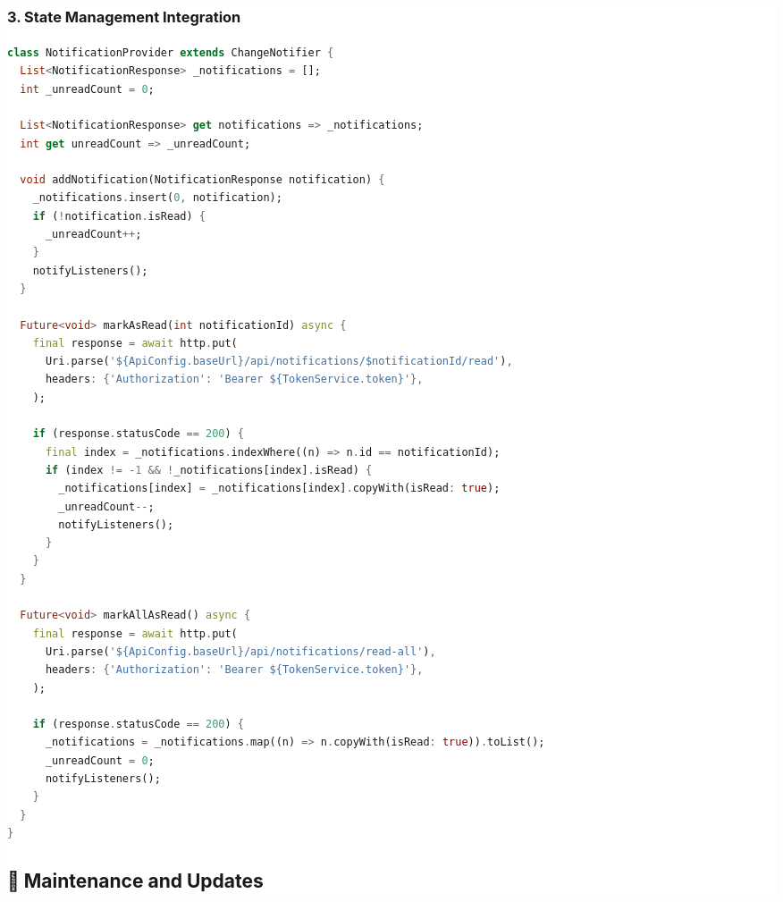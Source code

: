 ### 3. **State Management Integration**

```dart
class NotificationProvider extends ChangeNotifier {
  List<NotificationResponse> _notifications = [];
  int _unreadCount = 0;

  List<NotificationResponse> get notifications => _notifications;
  int get unreadCount => _unreadCount;

  void addNotification(NotificationResponse notification) {
    _notifications.insert(0, notification);
    if (!notification.isRead) {
      _unreadCount++;
    }
    notifyListeners();
  }

  Future<void> markAsRead(int notificationId) async {
    final response = await http.put(
      Uri.parse('${ApiConfig.baseUrl}/api/notifications/$notificationId/read'),
      headers: {'Authorization': 'Bearer ${TokenService.token}'},
    );

    if (response.statusCode == 200) {
      final index = _notifications.indexWhere((n) => n.id == notificationId);
      if (index != -1 && !_notifications[index].isRead) {
        _notifications[index] = _notifications[index].copyWith(isRead: true);
        _unreadCount--;
        notifyListeners();
      }
    }
  }

  Future<void> markAllAsRead() async {
    final response = await http.put(
      Uri.parse('${ApiConfig.baseUrl}/api/notifications/read-all'),
      headers: {'Authorization': 'Bearer ${TokenService.token}'},
    );

    if (response.statusCode == 200) {
      _notifications = _notifications.map((n) => n.copyWith(isRead: true)).toList();
      _unreadCount = 0;
      notifyListeners();
    }
  }
}
```

## 🔧 Maintenance and Updates
